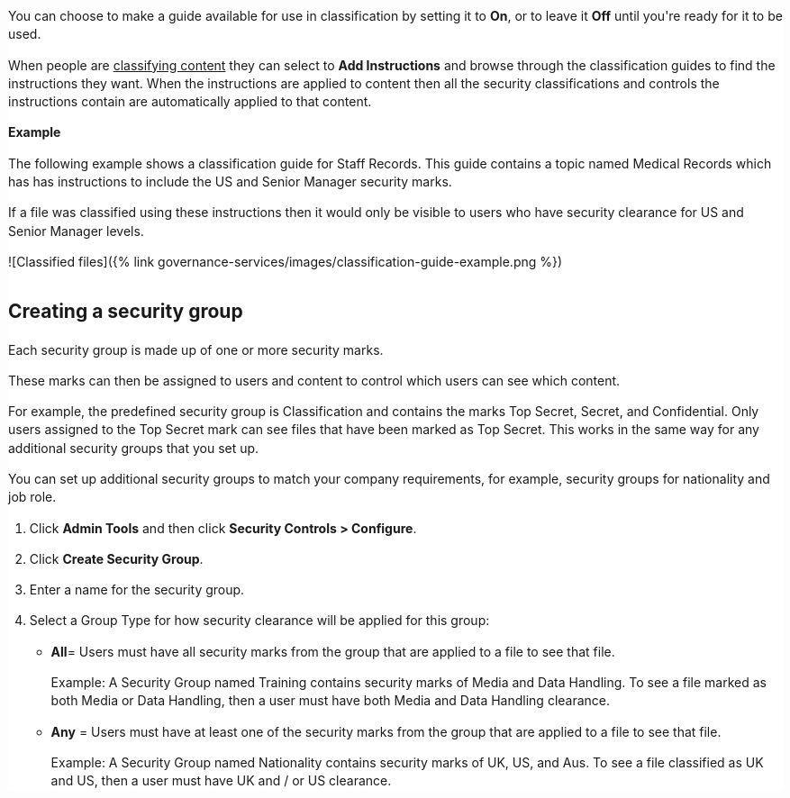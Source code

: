 You can choose to make a guide available for use in classification by setting it to **On**, or to leave it **Off** 
until you're ready for it to be used.

When people are [classifying content](#classifyrecordsfolderscategories) they can select to **Add Instructions** and 
browse through the classification guides to find the instructions they want. When the instructions are applied 
to content then all the security classifications and controls the instructions contain are automatically applied to that content.

**Example**

The following example shows a classification guide for Staff Records. This guide contains a topic named Medical Records 
which has has instructions to include the US and Senior Manager security marks.

If a file was classified using these instructions then it would only be visible to users who have security clearance 
for US and Senior Manager levels.

![Classified files]({% link governance-services/images/classification-guide-example.png %})

## Creating a security group

Each security group is made up of one or more security marks.

These marks can then be assigned to users and content to control which users can see which content.

For example, the predefined security group is Classification and contains the marks Top Secret, Secret, and Confidential. 
Only users assigned to the Top Secret mark can see files that have been marked as Top Secret. 
This works in the same way for any additional security groups that you set up.

You can set up additional security groups to match your company requirements, for example, security groups for 
nationality and job role.

1. Click **Admin Tools** and then click **Security Controls > Configure**.

2. Click **Create Security Group**.

3. Enter a name for the security group.

4. Select a Group Type for how security clearance will be applied for this group:

    * **All**= Users must have all security marks from the group that are applied to a file to see that file.

        Example: A Security Group named Training contains security marks of Media and Data Handling. To see a file marked as both Media or Data Handling, then a user must have both Media and Data Handling clearance.

    * **Any** = Users must have at least one of the security marks from the group that are applied to a file to see that file.

        Example: A Security Group named Nationality contains security marks of UK, US, and Aus. To see a file classified as UK and US, then a user must have UK and / or US clearance.
